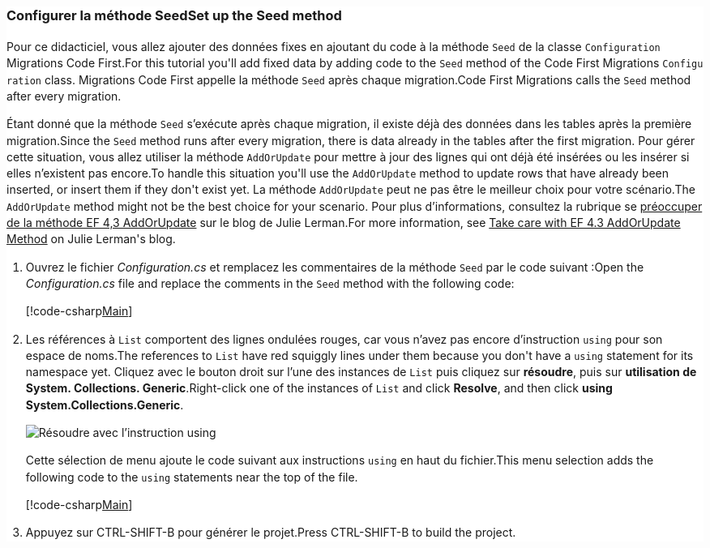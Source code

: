 ### <a name="set-up-the-seed-method"></a><span data-ttu-id="3e252-188">Configurer la méthode Seed</span><span class="sxs-lookup"><span data-stu-id="3e252-188">Set up the Seed method</span></span>

<span data-ttu-id="3e252-189">Pour ce didacticiel, vous allez ajouter des données fixes en ajoutant du code à la méthode `Seed` de la classe `Configuration` Migrations Code First.</span><span class="sxs-lookup"><span data-stu-id="3e252-189">For this tutorial you'll add fixed data by adding code to the `Seed` method of the Code First Migrations `Configuration` class.</span></span> <span data-ttu-id="3e252-190">Migrations Code First appelle la méthode `Seed` après chaque migration.</span><span class="sxs-lookup"><span data-stu-id="3e252-190">Code First Migrations calls the `Seed` method after every migration.</span></span>

<span data-ttu-id="3e252-191">Étant donné que la méthode `Seed` s’exécute après chaque migration, il existe déjà des données dans les tables après la première migration.</span><span class="sxs-lookup"><span data-stu-id="3e252-191">Since the `Seed` method runs after every migration, there is data already in the tables after the first migration.</span></span> <span data-ttu-id="3e252-192">Pour gérer cette situation, vous allez utiliser la méthode `AddOrUpdate` pour mettre à jour des lignes qui ont déjà été insérées ou les insérer si elles n’existent pas encore.</span><span class="sxs-lookup"><span data-stu-id="3e252-192">To handle this situation you'll use the `AddOrUpdate` method to update rows that have already been inserted, or insert them if they don't exist yet.</span></span> <span data-ttu-id="3e252-193">La méthode `AddOrUpdate` peut ne pas être le meilleur choix pour votre scénario.</span><span class="sxs-lookup"><span data-stu-id="3e252-193">The `AddOrUpdate` method might not be the best choice for your scenario.</span></span> <span data-ttu-id="3e252-194">Pour plus d’informations, consultez la rubrique se [préoccuper de la méthode EF 4,3 AddOrUpdate](http://thedatafarm.com/blog/data-access/take-care-with-ef-4-3-addorupdate-method/) sur le blog de Julie Lerman.</span><span class="sxs-lookup"><span data-stu-id="3e252-194">For more information, see [Take care with EF 4.3 AddOrUpdate Method](http://thedatafarm.com/blog/data-access/take-care-with-ef-4-3-addorupdate-method/) on Julie Lerman's blog.</span></span>

1. <span data-ttu-id="3e252-195">Ouvrez le fichier *Configuration.cs* et remplacez les commentaires de la méthode `Seed` par le code suivant :</span><span class="sxs-lookup"><span data-stu-id="3e252-195">Open the *Configuration.cs* file and replace the comments in the `Seed` method with the following code:</span></span>

    [!code-csharp[Main](preparing-databases/samples/sample3.cs)]
2. <span data-ttu-id="3e252-196">Les références à `List` comportent des lignes ondulées rouges, car vous n’avez pas encore d’instruction `using` pour son espace de noms.</span><span class="sxs-lookup"><span data-stu-id="3e252-196">The references to `List` have red squiggly lines under them because you don't have a `using` statement for its namespace yet.</span></span> <span data-ttu-id="3e252-197">Cliquez avec le bouton droit sur l’une des instances de `List` puis cliquez sur **résoudre**, puis sur **utilisation de System. Collections. Generic**.</span><span class="sxs-lookup"><span data-stu-id="3e252-197">Right-click one of the instances of `List` and click **Resolve**, and then click **using System.Collections.Generic**.</span></span>

    ![Résoudre avec l’instruction using](preparing-databases/_static/image6.png)

    <span data-ttu-id="3e252-199">Cette sélection de menu ajoute le code suivant aux instructions `using` en haut du fichier.</span><span class="sxs-lookup"><span data-stu-id="3e252-199">This menu selection adds the following code to the `using` statements near the top of the file.</span></span>

    [!code-csharp[Main](preparing-databases/samples/sample4.cs)]
3. <span data-ttu-id="3e252-200">Appuyez sur CTRL-SHIFT-B pour générer le projet.</span><span class="sxs-lookup"><span data-stu-id="3e252-200">Press CTRL-SHIFT-B to build the project.</span></span>
